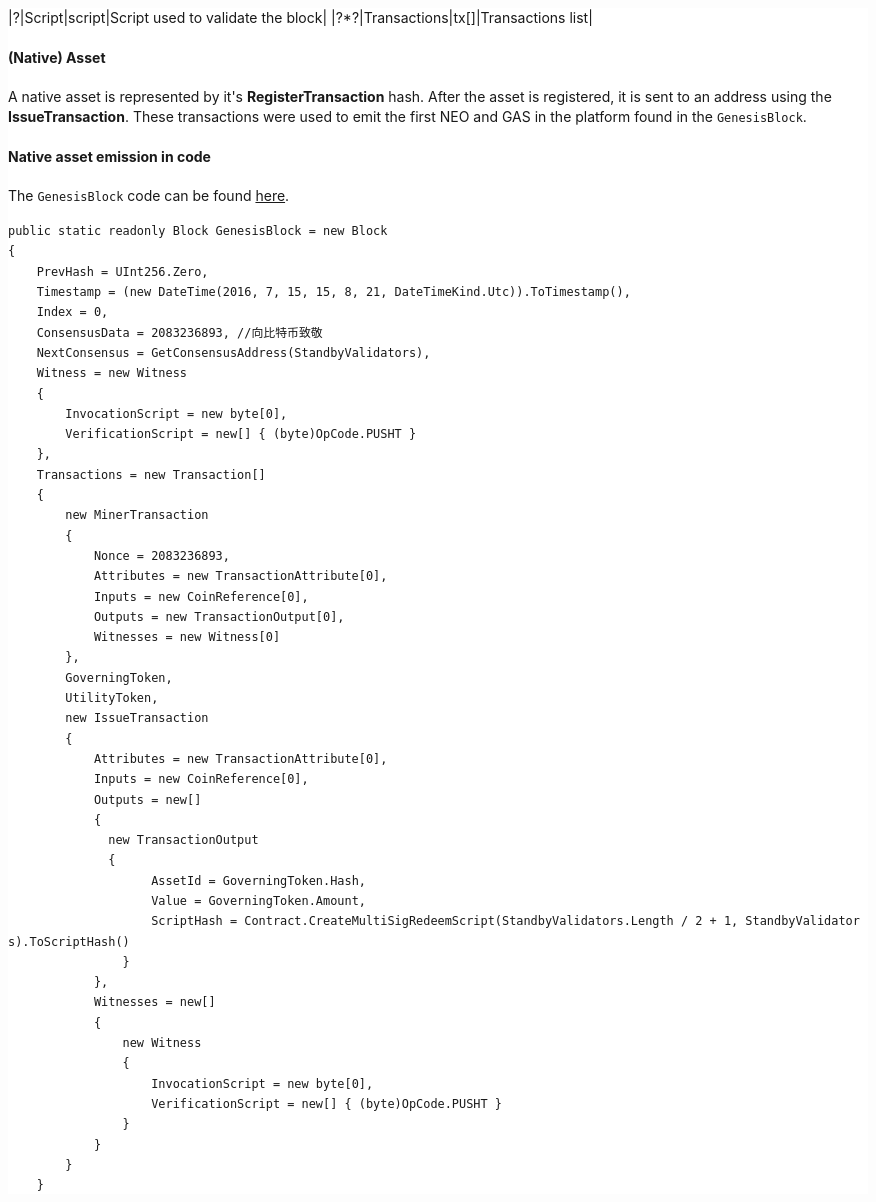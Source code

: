 |?|Script|script|Script used to validate the block|
|?*?|Transactions|tx[]|Transactions list|


#### (Native) Asset
A native asset is represented by it's **RegisterTransaction** hash.
After the asset is registered, it is sent to an address using the **IssueTransaction**.
These transactions were used to emit the first NEO and GAS in the platform found in the `GenesisBlock`.  

#### Native asset emission in code
The `GenesisBlock` code can be found [here](https://github.com/neo-project/neo/blob/41caff115c28d6c7665b2a7ac72967e7ce82e921/neo/Ledger/Blockchain.cs#L66).

``` CSharp
public static readonly Block GenesisBlock = new Block
{
    PrevHash = UInt256.Zero,
    Timestamp = (new DateTime(2016, 7, 15, 15, 8, 21, DateTimeKind.Utc)).ToTimestamp(),
    Index = 0,
    ConsensusData = 2083236893, //向比特币致敬
    NextConsensus = GetConsensusAddress(StandbyValidators),
    Witness = new Witness
    {
        InvocationScript = new byte[0],
        VerificationScript = new[] { (byte)OpCode.PUSHT }
    },
    Transactions = new Transaction[]
    {
        new MinerTransaction
        {
            Nonce = 2083236893,
            Attributes = new TransactionAttribute[0],
            Inputs = new CoinReference[0],
            Outputs = new TransactionOutput[0],
            Witnesses = new Witness[0]
        },
        GoverningToken,
        UtilityToken,
        new IssueTransaction
        {
            Attributes = new TransactionAttribute[0],
            Inputs = new CoinReference[0],
            Outputs = new[]
            {
              new TransactionOutput
              {
                    AssetId = GoverningToken.Hash,
                    Value = GoverningToken.Amount,
                    ScriptHash = Contract.CreateMultiSigRedeemScript(StandbyValidators.Length / 2 + 1, StandbyValidators).ToScriptHash()
                }
            },
            Witnesses = new[]
            {
                new Witness
                {
                    InvocationScript = new byte[0],
                    VerificationScript = new[] { (byte)OpCode.PUSHT }
                }
            }
        }
    }
```